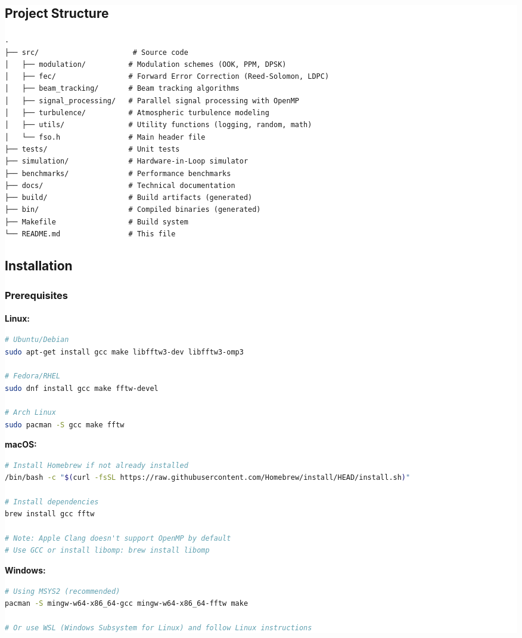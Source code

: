 ## Project Structure

```
.
├── src/                      # Source code
│   ├── modulation/          # Modulation schemes (OOK, PPM, DPSK)
│   ├── fec/                 # Forward Error Correction (Reed-Solomon, LDPC)
│   ├── beam_tracking/       # Beam tracking algorithms
│   ├── signal_processing/   # Parallel signal processing with OpenMP
│   ├── turbulence/          # Atmospheric turbulence modeling
│   ├── utils/               # Utility functions (logging, random, math)
│   └── fso.h                # Main header file
├── tests/                   # Unit tests
├── simulation/              # Hardware-in-Loop simulator
├── benchmarks/              # Performance benchmarks
├── docs/                    # Technical documentation
├── build/                   # Build artifacts (generated)
├── bin/                     # Compiled binaries (generated)
├── Makefile                 # Build system
└── README.md                # This file
```

## Installation

### Prerequisites

**Linux:**
```bash
# Ubuntu/Debian
sudo apt-get install gcc make libfftw3-dev libfftw3-omp3

# Fedora/RHEL
sudo dnf install gcc make fftw-devel

# Arch Linux
sudo pacman -S gcc make fftw
```

**macOS:**
```bash
# Install Homebrew if not already installed
/bin/bash -c "$(curl -fsSL https://raw.githubusercontent.com/Homebrew/install/HEAD/install.sh)"

# Install dependencies
brew install gcc fftw

# Note: Apple Clang doesn't support OpenMP by default
# Use GCC or install libomp: brew install libomp
```

**Windows:**
```bash
# Using MSYS2 (recommended)
pacman -S mingw-w64-x86_64-gcc mingw-w64-x86_64-fftw make

# Or use WSL (Windows Subsystem for Linux) and follow Linux instructions
```

